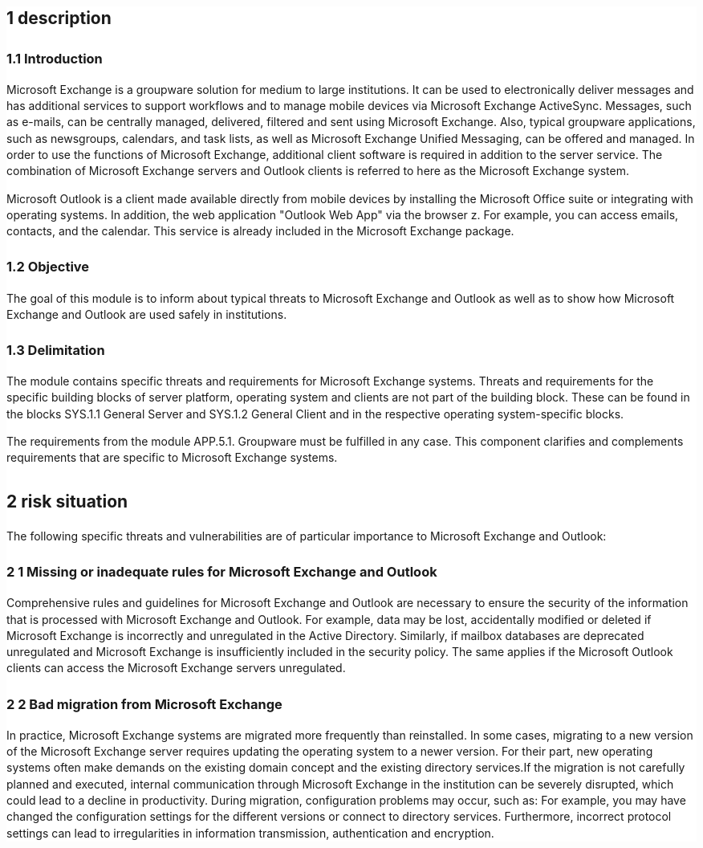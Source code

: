 1 description
--------------

### 1.1 Introduction

Microsoft Exchange is a groupware solution for medium to large institutions. It can be used to electronically deliver messages and has additional services to support workflows and to manage mobile devices via Microsoft Exchange ActiveSync. Messages, such as e-mails, can be centrally managed, delivered, filtered and sent using Microsoft Exchange. Also, typical groupware applications, such as newsgroups, calendars, and task lists, as well as Microsoft Exchange Unified Messaging, can be offered and managed. In order to use the functions of Microsoft Exchange, additional client software is required in addition to the server service. The combination of Microsoft Exchange servers and Outlook clients is referred to here as the Microsoft Exchange system.

Microsoft Outlook is a client made available directly from mobile devices by installing the Microsoft Office suite or integrating with operating systems. In addition, the web application "Outlook Web App" via the browser z. For example, you can access emails, contacts, and the calendar. This service is already included in the Microsoft Exchange package.

### 1.2 Objective

The goal of this module is to inform about typical threats to Microsoft Exchange and Outlook as well as to show how Microsoft Exchange and Outlook are used safely in institutions.

### 1.3 Delimitation

The module contains specific threats and requirements for Microsoft Exchange systems. Threats and requirements for the specific building blocks of server platform, operating system and clients are not part of the building block. These can be found in the blocks SYS.1.1 General Server and SYS.1.2 General Client and in the respective operating system-specific blocks.

The requirements from the module APP.5.1. Groupware must be fulfilled in any case. This component clarifies and complements requirements that are specific to Microsoft Exchange systems.

2 risk situation
-----------------

The following specific threats and vulnerabilities are of particular importance to Microsoft Exchange and Outlook:

### 2 1 Missing or inadequate rules for Microsoft Exchange and Outlook

Comprehensive rules and guidelines for Microsoft Exchange and Outlook are necessary to ensure the security of the information that is processed with Microsoft Exchange and Outlook. For example, data may be lost, accidentally modified or deleted if Microsoft Exchange is incorrectly and unregulated in the Active Directory. Similarly, if mailbox databases are deprecated unregulated and Microsoft Exchange is insufficiently included in the security policy. The same applies if the Microsoft Outlook clients can access the Microsoft Exchange servers unregulated.

### 2 2 Bad migration from Microsoft Exchange

In practice, Microsoft Exchange systems are migrated more frequently than reinstalled. In some cases, migrating to a new version of the Microsoft Exchange server requires updating the operating system to a newer version. For their part, new operating systems often make demands on the existing domain concept and the existing directory services.If the migration is not carefully planned and executed, internal communication through Microsoft Exchange in the institution can be severely disrupted, which could lead to a decline in productivity. During migration, configuration problems may occur, such as: For example, you may have changed the configuration settings for the different versions or connect to directory services. Furthermore, incorrect protocol settings can lead to irregularities in information transmission, authentication and encryption.
